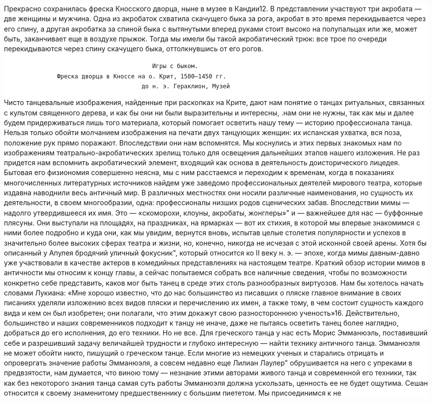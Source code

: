 Прекрасно сохранилась фреска Кносского дворца, ныне в музее в Кандии12. В представлении участвуют три акробата — две женщины и мужчина. Одна из акробаток схватила скачущего быка за рога, акробат в это время перекидывается через его спину, а другая акробатка за спиной быка с вытянутыми вперед руками стоит высоко на полупальцах или же, может быть, заканчивает еще в воздухе прыжок. Тогда мы имели бы такой акробатический трюк: все трое по очереди перекидываются через спину скачущего быка, оттолкнувшись от его рогов.

         
                                              Игры с быком.
                   Фреска дворца в Кноссе на о. Крит, 1500—1450 гг. 
                                           до н. э. Гераклион, Музей

Чисто танцевальные изображения, найденные при раскопках на Крите, дают нам понятие о танцах ритуальных, связанных с культом священного дерева, и как бы они ни были выразительны и интересны, .нам они не нужны, так как мы и далее будем придерживаться лишь того материала, который помогает осветить нашу тему — историю профессионала танца.
Нельзя только обойти молчанием изображения на печати двух танцующих женщин: их испанская ухватка, вся поза, положение рук прямо поражают. Впоследствии они нам вспомнятся.
Мы коснулись и этих первых знакомых нам по изображениям театрально-акробатических зрелищ только для освещения дальнейших этапов нашего изложения. Не раз придется нам вспомнить акробатический элемент, входящий как основа в деятельность доисторического лицедея. Бытовая его физиономия совершенно неясна, мы с ним расстаемся и переходим к временам, когда в показаниях многочисленных литературных источников найдем уже заведомо профессиональных деятелей мирового театра, которые издавна наводнили весь античный мир.
В различных местностях они носили различные наименования, но сущность их деятельности, в своем многообразии, одна: профессионалы низших родов сценических забав. Впоследствии мимы —надолго утвердившееся их имя. Это — «скоморохи, клоуны, акробаты, жонглеры»" и — важнейшее для нас — буффонные плясуны. Они выступали на площадях, на праздниках, на ярмарках — вот их стихия, в которой мы впервые знакомимся с ними более подробно и куда они, как мы увидим, вернутся вновь, испытав целые столетия популярности и успехов в значительно более высоких сферах театра и жизни, но, конечно, никогда не исчезая с этой исконной своей арены. Хотя бы описанный у Апулея бродячий уличный фокусник", который относится ко II веку н. э. — эпохе, когда мимы давным-давно уже участвовали в качестве актеров в комедийных представлениях на настоящем театре. Краткий обзор истории мимов в античности мы относим к концу главы, а сейчас попытаемся собрать все наличные сведения, чтобы по возможности конкретно себе представить, каков мог быть танец в среде этих столь разнообразных виртуозов.
Нам бы хотелось начать словами Лукиана: «Мне хорошо известно, что до нас большинство из писавших о пляске главное внимание в своих писаниях уделяли изложению всех видов пляски и перечислению их имен, а также тому, в чем состоит сущность каждого вида и кем он был изобретен; они полагали, что этим докажут свою разностороннюю ученость»16. Действительно, большинство и наших современников подходит к танцу не иначе, даже не пытаясь осветить танец более наглядно, добраться до его исполнения, до его техники. Но не все. Для греческого танца у нас есть Морис Эмманюэль, поставивший себе и разрешивший задачу величайшей трудности и глубоко интересную — найти технику античного танца. Эмманюэля не может обойти никто, пишущий о греческом танце. Если многие из немецких ученых и старались отрицать и опровергать значение работы Эмманюэля, а совсем недавно еще Лилиан Лаулер" обрушивается на него с упреками в предвзятости, нам думается, что виною тому — незнание этими авторами живого танца и современной его техники, так как без некоторого знания танца самая суть работы Эмманюэля должна ускользать, ценность ее не будет ощутима. Сешан относится к своему знаменитому предшественнику с большим пиететом. Мы присоединимся к не